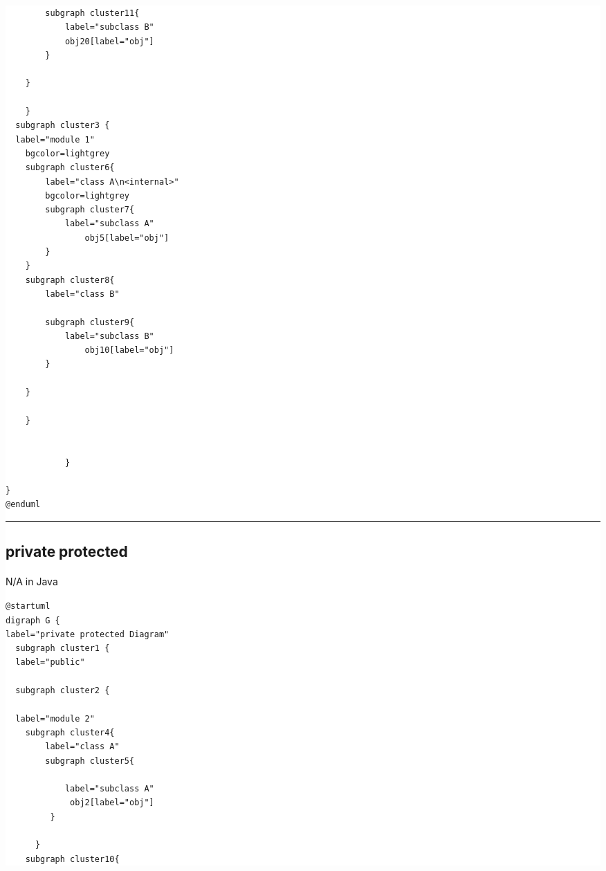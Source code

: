 ```plantuml
        subgraph cluster11{
            label="subclass B"
            obj20[label="obj"]
        }
    
    }

    }
  subgraph cluster3 {
  label="module 1"
    bgcolor=lightgrey
    subgraph cluster6{
        label="class A\n<internal>"
        bgcolor=lightgrey
        subgraph cluster7{
            label="subclass A"
                obj5[label="obj"]
        }
    }
    subgraph cluster8{
        label="class B"
        
        subgraph cluster9{
            label="subclass B"
                obj10[label="obj"]
        }
    
    }

    }
	 
	 
	        }

} 
@enduml
```

---

## private protected

N/A in Java

```plantuml
@startuml
digraph G {
label="private protected Diagram"
  subgraph cluster1 {
  label="public"
 
  subgraph cluster2 {
   
  label="module 2"
    subgraph cluster4{
        label="class A"
        subgraph cluster5{
          
            label="subclass A"
             obj2[label="obj"]
         }
       
      }
    subgraph cluster10{
```